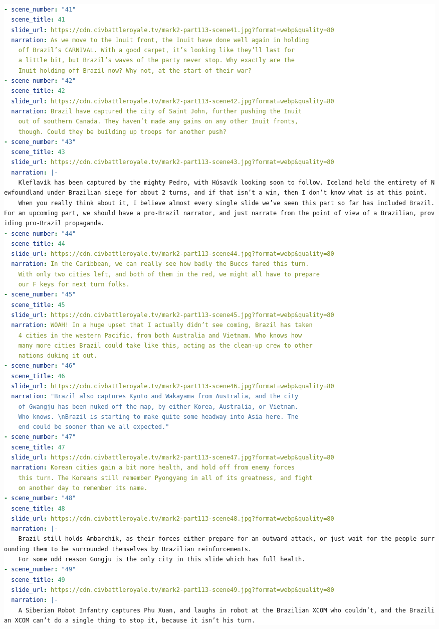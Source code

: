 ```yaml
- scene_number: "41"
  scene_title: 41
  slide_url: https://cdn.civbattleroyale.tv/mark2-part113-scene41.jpg?format=webp&quality=80
  narration: As we move to the Inuit front, the Inuit have done well again in holding
    off Brazil’s CARNIVAL. With a good carpet, it’s looking like they’ll last for
    a little bit, but Brazil’s waves of the party never stop. Why exactly are the
    Inuit holding off Brazil now? Why not, at the start of their war?
- scene_number: "42"
  scene_title: 42
  slide_url: https://cdn.civbattleroyale.tv/mark2-part113-scene42.jpg?format=webp&quality=80
  narration: Brazil have captured the city of Saint John, further pushing the Inuit
    out of southern Canada. They haven’t made any gains on any other Inuit fronts,
    though. Could they be building up troops for another push?
- scene_number: "43"
  scene_title: 43
  slide_url: https://cdn.civbattleroyale.tv/mark2-part113-scene43.jpg?format=webp&quality=80
  narration: |-
    Kleflavík has been captured by the mighty Pedro, with Húsavík looking soon to follow. Iceland held the entirety of Newfoundland under Brazilian siege for about 2 turns, and if that isn’t a win, then I don’t know what is at this point.
    When you really think about it, I believe almost every single slide we’ve seen this part so far has included Brazil. For an upcoming part, we should have a pro-Brazil narrator, and just narrate from the point of view of a Brazilian, providing pro-Brazil propaganda.
- scene_number: "44"
  scene_title: 44
  slide_url: https://cdn.civbattleroyale.tv/mark2-part113-scene44.jpg?format=webp&quality=80
  narration: In the Caribbean, we can really see how badly the Buccs fared this turn.
    With only two cities left, and both of them in the red, we might all have to prepare
    our F keys for next turn folks.
- scene_number: "45"
  scene_title: 45
  slide_url: https://cdn.civbattleroyale.tv/mark2-part113-scene45.jpg?format=webp&quality=80
  narration: WOAH! In a huge upset that I actually didn’t see coming, Brazil has taken
    4 cities in the western Pacific, from both Australia and Vietnam. Who knows how
    many more cities Brazil could take like this, acting as the clean-up crew to other
    nations duking it out.
- scene_number: "46"
  scene_title: 46
  slide_url: https://cdn.civbattleroyale.tv/mark2-part113-scene46.jpg?format=webp&quality=80
  narration: "Brazil also captures Kyoto and Wakayama from Australia, and the city
    of Gwangju has been nuked off the map, by either Korea, Australia, or Vietnam.
    Who knows. \nBrazil is starting to make quite some headway into Asia here. The
    end could be sooner than we all expected."
- scene_number: "47"
  scene_title: 47
  slide_url: https://cdn.civbattleroyale.tv/mark2-part113-scene47.jpg?format=webp&quality=80
  narration: Korean cities gain a bit more health, and hold off from enemy forces
    this turn. The Koreans still remember Pyongyang in all of its greatness, and fight
    on another day to remember its name.
- scene_number: "48"
  scene_title: 48
  slide_url: https://cdn.civbattleroyale.tv/mark2-part113-scene48.jpg?format=webp&quality=80
  narration: |-
    Brazil still holds Ambarchik, as their forces either prepare for an outward attack, or just wait for the people surrounding them to be surrounded themselves by Brazilian reinforcements.
    For some odd reason Gongju is the only city in this slide which has full health.
- scene_number: "49"
  scene_title: 49
  slide_url: https://cdn.civbattleroyale.tv/mark2-part113-scene49.jpg?format=webp&quality=80
  narration: |-
    A Siberian Robot Infantry captures Phu Xuan, and laughs in robot at the Brazilian XCOM who couldn’t, and the Brazilian XCOM can’t do a single thing to stop it, because it isn’t his turn.
```